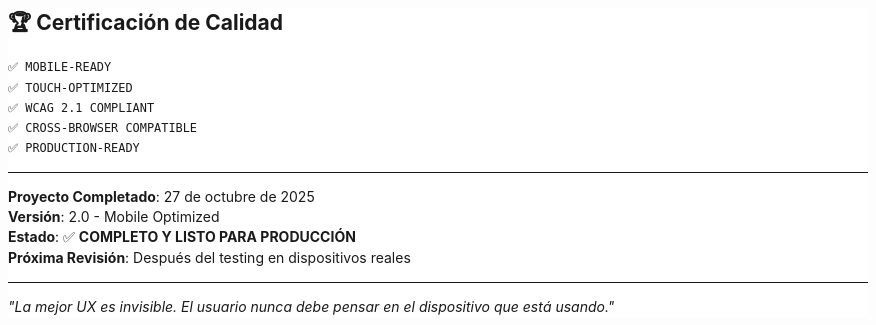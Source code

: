 ## 🏆 Certificación de Calidad

```
✅ MOBILE-READY
✅ TOUCH-OPTIMIZED
✅ WCAG 2.1 COMPLIANT
✅ CROSS-BROWSER COMPATIBLE
✅ PRODUCTION-READY
```

---

**Proyecto Completado**: 27 de octubre de 2025  
**Versión**: 2.0 - Mobile Optimized  
**Estado**: ✅ **COMPLETO Y LISTO PARA PRODUCCIÓN**  
**Próxima Revisión**: Después del testing en dispositivos reales

---

*"La mejor UX es invisible. El usuario nunca debe pensar en el dispositivo que está usando."*
